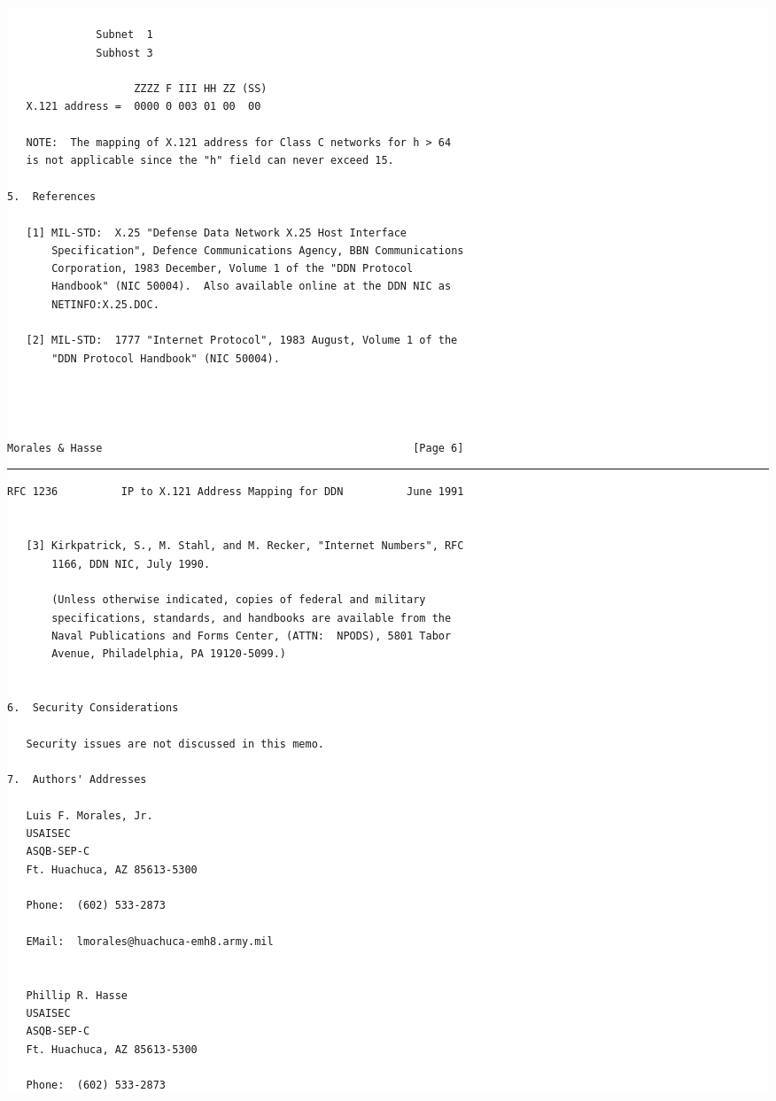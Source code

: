 ``` newpage

              Subnet  1
              Subhost 3

                    ZZZZ F III HH ZZ (SS)
   X.121 address =  0000 0 003 01 00  00

   NOTE:  The mapping of X.121 address for Class C networks for h > 64
   is not applicable since the "h" field can never exceed 15.

5.  References

   [1] MIL-STD:  X.25 "Defense Data Network X.25 Host Interface
       Specification", Defence Communications Agency, BBN Communications
       Corporation, 1983 December, Volume 1 of the "DDN Protocol
       Handbook" (NIC 50004).  Also available online at the DDN NIC as
       NETINFO:X.25.DOC.

   [2] MIL-STD:  1777 "Internet Protocol", 1983 August, Volume 1 of the
       "DDN Protocol Handbook" (NIC 50004).




Morales & Hasse                                                 [Page 6]
```

------------------------------------------------------------------------

``` newpage
RFC 1236          IP to X.121 Address Mapping for DDN          June 1991


   [3] Kirkpatrick, S., M. Stahl, and M. Recker, "Internet Numbers", RFC
       1166, DDN NIC, July 1990.

       (Unless otherwise indicated, copies of federal and military
       specifications, standards, and handbooks are available from the
       Naval Publications and Forms Center, (ATTN:  NPODS), 5801 Tabor
       Avenue, Philadelphia, PA 19120-5099.)


6.  Security Considerations

   Security issues are not discussed in this memo.

7.  Authors' Addresses

   Luis F. Morales, Jr.
   USAISEC
   ASQB-SEP-C
   Ft. Huachuca, AZ 85613-5300

   Phone:  (602) 533-2873

   EMail:  lmorales@huachuca-emh8.army.mil


   Phillip R. Hasse
   USAISEC
   ASQB-SEP-C
   Ft. Huachuca, AZ 85613-5300

   Phone:  (602) 533-2873
```
